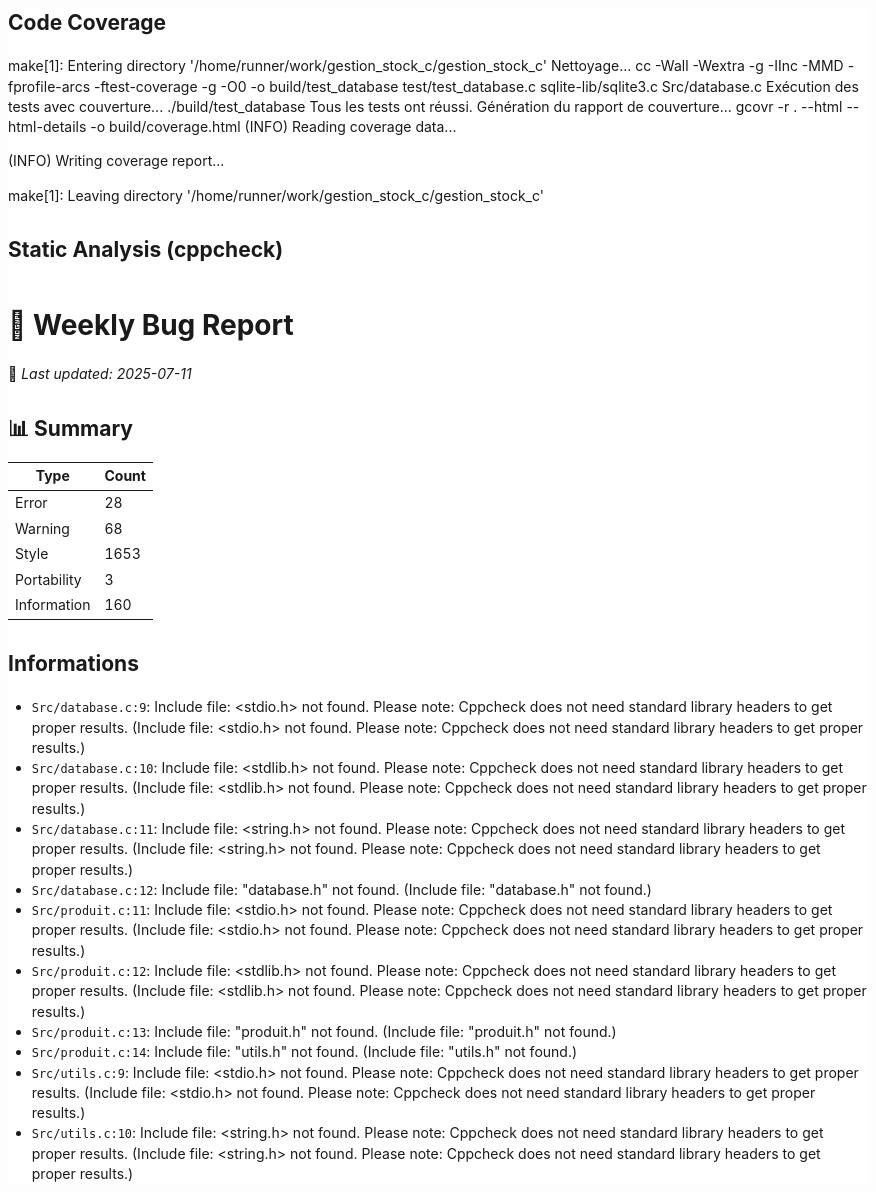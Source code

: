 ##  Code Coverage
make[1]: Entering directory '/home/runner/work/gestion_stock_c/gestion_stock_c'
Nettoyage...
cc -Wall -Wextra -g -IInc -MMD -fprofile-arcs -ftest-coverage -g -O0 -o build/test_database test/test_database.c sqlite-lib/sqlite3.c Src/database.c
Exécution des tests avec couverture...
./build/test_database
 Tous les tests ont réussi.
Génération du rapport de couverture...
gcovr -r . --html --html-details -o build/coverage.html
(INFO) Reading coverage data...

(INFO) Writing coverage report...

make[1]: Leaving directory '/home/runner/work/gestion_stock_c/gestion_stock_c'

##  Static Analysis (cppcheck)
# 🐞 Weekly Bug Report

📅 _Last updated: 2025-07-11_

## 📊 Summary

| Type | Count |
|------|-------|
| Error | 28 |
| Warning | 68 |
| Style | 1653 |
| Portability | 3 |
| Information | 160 |

## Informations

- `Src/database.c:9`: Include file: <stdio.h> not found. Please note: Cppcheck does not need standard library headers to get proper results. (Include file: <stdio.h> not found. Please note: Cppcheck does not need standard library headers to get proper results.)
- `Src/database.c:10`: Include file: <stdlib.h> not found. Please note: Cppcheck does not need standard library headers to get proper results. (Include file: <stdlib.h> not found. Please note: Cppcheck does not need standard library headers to get proper results.)
- `Src/database.c:11`: Include file: <string.h> not found. Please note: Cppcheck does not need standard library headers to get proper results. (Include file: <string.h> not found. Please note: Cppcheck does not need standard library headers to get proper results.)
- `Src/database.c:12`: Include file: "database.h" not found. (Include file: "database.h" not found.)
- `Src/produit.c:11`: Include file: <stdio.h> not found. Please note: Cppcheck does not need standard library headers to get proper results. (Include file: <stdio.h> not found. Please note: Cppcheck does not need standard library headers to get proper results.)
- `Src/produit.c:12`: Include file: <stdlib.h> not found. Please note: Cppcheck does not need standard library headers to get proper results. (Include file: <stdlib.h> not found. Please note: Cppcheck does not need standard library headers to get proper results.)
- `Src/produit.c:13`: Include file: "produit.h" not found. (Include file: "produit.h" not found.)
- `Src/produit.c:14`: Include file: "utils.h" not found. (Include file: "utils.h" not found.)
- `Src/utils.c:9`: Include file: <stdio.h> not found. Please note: Cppcheck does not need standard library headers to get proper results. (Include file: <stdio.h> not found. Please note: Cppcheck does not need standard library headers to get proper results.)
- `Src/utils.c:10`: Include file: <string.h> not found. Please note: Cppcheck does not need standard library headers to get proper results. (Include file: <string.h> not found. Please note: Cppcheck does not need standard library headers to get proper results.)